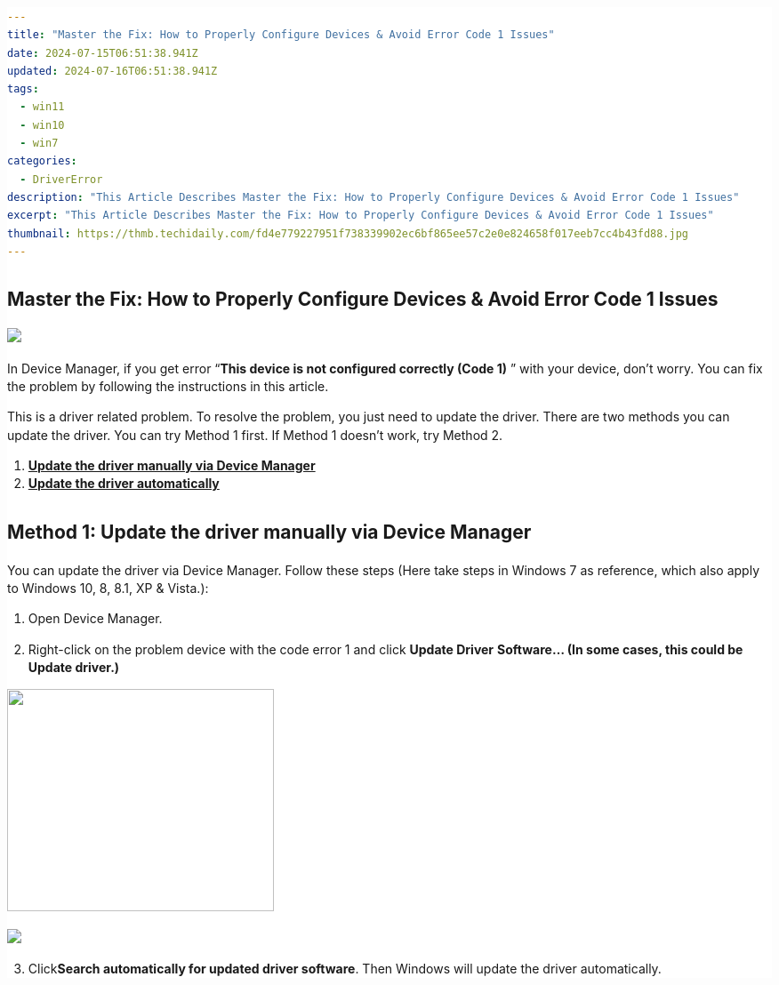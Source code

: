 ```yaml
---
title: "Master the Fix: How to Properly Configure Devices & Avoid Error Code 1 Issues"
date: 2024-07-15T06:51:38.941Z
updated: 2024-07-16T06:51:38.941Z
tags:
  - win11
  - win10
  - win7
categories:
  - DriverError
description: "This Article Describes Master the Fix: How to Properly Configure Devices & Avoid Error Code 1 Issues"
excerpt: "This Article Describes Master the Fix: How to Properly Configure Devices & Avoid Error Code 1 Issues"
thumbnail: https://thmb.techidaily.com/fd4e779227951f738339902ec6bf865ee57c2e0e824658f017eeb7cc4b43fd88.jpg
---
```


## Master the Fix: How to Properly Configure Devices & Avoid Error Code 1 Issues

![](https://images.drivereasy.com/wp-content/uploads/2018/03/img_5a977c5211acf.png)

 In Device Manager, if you get error “**This device is not configured correctly (Code 1)** ” with your device, don’t worry. You can fix the problem by following the instructions in this article.

 This is a driver related problem. To resolve the problem, you just need to update the driver. There are two methods you can update the driver. You can try Method 1 first. If Method 1 doesn’t work, try Method 2\.

1. [**Update the driver manually via Device Manager**](https://malaysia-healthcare-travel-council.pxf.io/752oeg)
2. [**Update the driver automatically**](https://atezr.pxf.io/752omg)

## Method 1: Update the driver manually via Device Manager

 You can update the driver via Device Manager. Follow these steps (Here take steps in Windows 7 as reference, which also apply to Windows 10, 8, 8.1, XP & Vista.):  
  
 1) Open Device Manager.

 2) Right-click on the problem device with the code error 1 and click **Update Driver**
 **Software… (In some cases, this could be Update driver.)**


<a href="https://caperobbin.sjv.io/c/5597632/2006118/18460" target="_top" id="2006118"><img src="//a.impactradius-go.com/display-ad/18460-2006118" border="0" alt="" width="300" height="250"/></a><img height="0" width="0" src="https://imp.pxf.io/i/5597632/2006118/18460" style="position:absolute;visibility:hidden;" border="0" />

![](https://images.drivereasy.com/wp-content/uploads/2016/05/img_57318a0304278.png)

3) Click**Search automatically for updated driver software**. Then Windows will update the driver automatically.  

